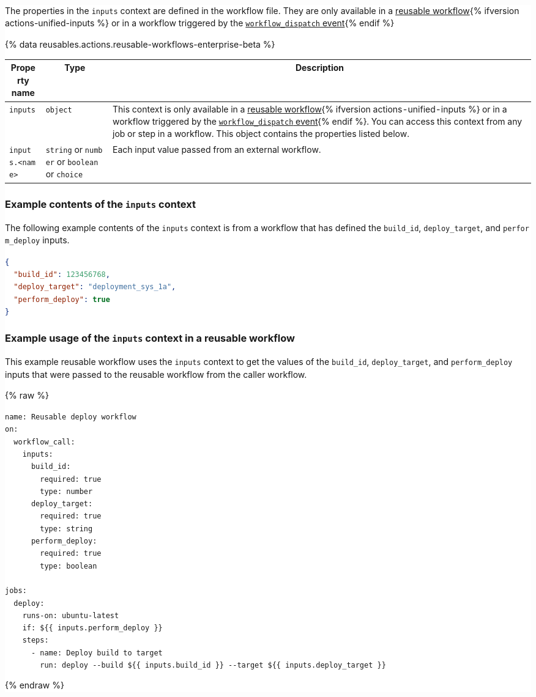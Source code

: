 The properties in the `inputs` context are defined in the workflow file. They are only available in a [reusable workflow](/actions/using-workflows/reusing-workflows){% ifversion actions-unified-inputs %} or in a workflow triggered by the [`workflow_dispatch` event](/actions/using-workflows/events-that-trigger-workflows#workflow_dispatch){% endif %}

{% data reusables.actions.reusable-workflows-enterprise-beta %}

| Property name | Type | Description |
|---------------|------|-------------|
| `inputs` | `object` | This context is only available in a [reusable workflow](/actions/using-workflows/reusing-workflows){% ifversion actions-unified-inputs %} or in a workflow triggered by the [`workflow_dispatch` event](/actions/using-workflows/events-that-trigger-workflows#workflow_dispatch){% endif %}. You can access this context from any job or step in a workflow. This object contains the properties listed below. |
| `inputs.<name>` | `string` or `number` or `boolean` or `choice` | Each input value passed from an external workflow. |

### Example contents of the `inputs` context

The following example contents of the `inputs` context is from a workflow that has defined the `build_id`, `deploy_target`, and `perform_deploy` inputs.

```json
{
  "build_id": 123456768,
  "deploy_target": "deployment_sys_1a",
  "perform_deploy": true
}
```

### Example usage of the `inputs` context in a reusable workflow

This example reusable workflow uses the `inputs` context to get the values of the `build_id`, `deploy_target`, and `perform_deploy` inputs that were passed to the reusable workflow from the caller workflow.

{% raw %}
```yaml{:copy}
name: Reusable deploy workflow
on:
  workflow_call:
    inputs:
      build_id:
        required: true
        type: number
      deploy_target:
        required: true
        type: string
      perform_deploy:
        required: true
        type: boolean

jobs:
  deploy:
    runs-on: ubuntu-latest
    if: ${{ inputs.perform_deploy }}
    steps:
      - name: Deploy build to target
        run: deploy --build ${{ inputs.build_id }} --target ${{ inputs.deploy_target }}
```
{% endraw %}
